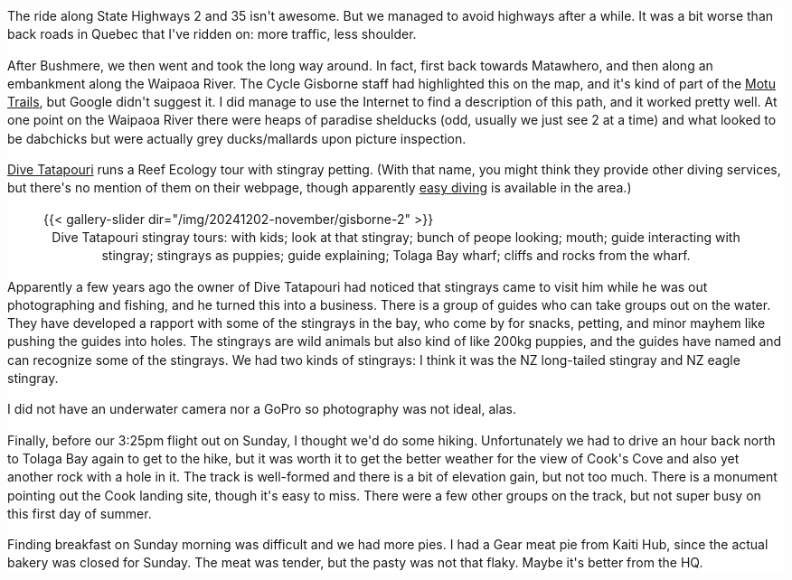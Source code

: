 The ride along State Highways 2 and 35 isn't awesome. But we managed
to avoid highways after a while. It was a bit worse than back roads in
Quebec that I've ridden on: more traffic, less shoulder.

After Bushmere, we then went and took the
long way around. In fact, first back towards Matawhero, and then along
an embankment along the Waipaoa River. The Cycle Gisborne staff had
highlighted this on the map, and it's kind of part of the [Motu
Trails](https://motutrails.co.nz/), but Google didn't suggest it. I
did manage to use the Internet to find a description of this path, and
it worked pretty well. At one point on the Waipaoa River there were
heaps of paradise shelducks (odd, usually we just see 2 at a time) and
what looked to be dabchicks but were actually grey ducks/mallards upon
picture inspection.

[Dive Tatapouri](https://www.divetatapouri.com/) runs a Reef Ecology
tour with stingray petting.  (With that name, you might think they
provide other diving services, but there's no mention of them on their
webpage, though apparently [easy
diving](https://www.divepacific.co.nz/post/divers-guide-poverty-bay-east-coast)
is available in the area.)

<figure>
{{< gallery-slider dir="/img/20241202-november/gisborne-2" >}}
<figcaption style="text-align:center">Dive Tatapouri stingray tours: with kids; look at that stingray; bunch of peope looking; mouth; guide interacting with stingray; stingrays as puppies; guide explaining; Tolaga Bay wharf; cliffs and rocks from the wharf.</figcaption>
</figure>

Apparently a few years ago the owner of Dive Tatapouri had noticed
that stingrays came to visit him while he was out photographing and
fishing, and he turned this into a business. There is a group of
guides who can take groups out on the water. They have developed a
rapport with some of the stingrays in the bay, who come by for snacks,
petting, and minor mayhem like pushing the guides into holes. The
stingrays are wild animals but also kind of like 200kg puppies, and
the guides have named and can recognize some of the stingrays. We had two kinds of
stingrays: I think it was the NZ long-tailed stingray and NZ eagle
stingray.

I did not have an underwater camera nor a GoPro so photography was not ideal, alas.

Finally, before our 3:25pm flight out on Sunday, I thought we'd do
some hiking.  Unfortunately we had to drive an hour back north to
Tolaga Bay again to get to the hike, but it was worth it to get the better weather for
the view of Cook's Cove and also yet another rock with a hole in it.
The track is well-formed and there is a bit of elevation gain, but not
too much. There is a monument pointing out the Cook landing site,
though it's easy to miss. There were a few other groups on the track,
but not super busy on this first day of summer.

Finding breakfast on Sunday morning was
difficult and we had more pies. I had a Gear meat pie from Kaiti Hub, since
the actual bakery was closed for Sunday. The meat was tender, but the
pasty was not that flaky. Maybe it's better from the HQ.
